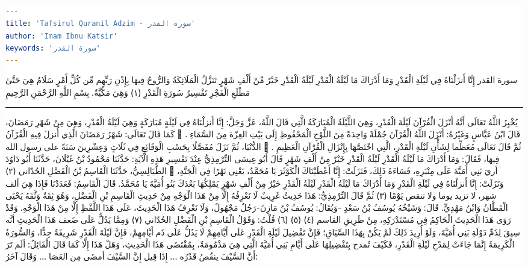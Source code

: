 ```yaml
---
title: 'Tafsirul Quranil Adzim - سورة القدر'
author: 'Imam Ibnu Katsir'
keywords: 'سورة القدر'
---
```


سورة القدر
إِنَّا أَنزَلْنَاهُ فِي لَيْلَةِ الْقَدْرِ
وَمَا أَدْرَاكَ مَا لَيْلَةُ الْقَدْرِ
لَيْلَةُ الْقَدْرِ خَيْرٌ مِّنْ أَلْفِ شَهْرٍ
تَنَزَّلُ الْمَلَائِكَةُ وَالرُّوحُ فِيهَا بِإِذْنِ رَبِّهِم مِّن كُلِّ أَمْرٍ
سَلَامٌ هِيَ حَتَّىٰ مَطْلَعِ الْفَجْرِ
تَفْسِيرُ سُورَةِ الْقَدْرِ
(١)
وَهِيَ مَكِّيَّةٌ.
بِسْمِ اللَّهِ الرَّحْمَنِ الرَّحِيمِ
* * *
يُخْبِرُ اللَّهُ تَعَالَى أَنَّهُ أَنْزَلَ الْقُرْآنَ لَيْلَةَ الْقَدْرِ، وَهِيَ اللَّيْلَةُ الْمُبَارَكَةُ الَّتِي قَالَ اللَّهُ، عَزَّ وَجَلَّ:
إِنَّا أَنزلْنَاهُ فِي لَيْلَةٍ مُبَارَكَةٍ
وَهِيَ لَيْلَةُ الْقَدْرِ، وَهِيَ مِنْ شَهْرِ رَمَضَانَ، كَمَا قَالَ تَعَالَى:
شَهْرُ رَمَضَانَ الَّذِي أُنزلَ فِيهِ الْقُرْآنُ

.
قَالَ ابْنُ عَبَّاسٍ وَغَيْرُهُ: أَنْزَلَ اللَّهُ الْقُرْآنَ جُمْلَةً وَاحِدَةً مِنَ اللَّوْحِ الْمَحْفُوظِ إِلَى بَيْتِ العِزّة مِنَ السَّمَاءِ الدُّنْيَا، ثُمَّ نَزَلَ مُفَصَّلًا بِحَسْبِ الْوَقَائِعِ فِي ثَلَاثٍ وَعِشْرِينَ سَنَةً على رسول الله

.
ثُمَّ قَالَ تَعَالَى مُعَظِّما لِشَأْنِ لَيْلَةِ الْقَدْرِ، الَّتِي اخْتَصَّهَا بِإِنْزَالِ الْقُرْآنِ الْعَظِيمِ فِيهَا، فَقَالَ:
وَمَا أَدْرَاكَ مَا لَيْلَةُ الْقَدْرِ لَيْلَةُ الْقَدْرِ خَيْرٌ مِنْ أَلْفِ شَهْرٍ
قَالَ أَبُو عِيسَى التِّرْمِذِيُّ عِنْدَ تَفْسِيرِ هَذِهِ الْآيَةِ: حَدَّثَنَا مَحْمُودُ بْنُ غَيْلَانَ، حَدَّثَنَا أَبُو دَاوُدَ الطَّيَالِسِيُّ، حَدَّثَنَا الْقَاسِمُ بْنُ الْفَضْلِ الحُدّاني
(٢)

أريَ بَنِي أُمَيَّةَ عَلَى مِنْبَرِهِ، فَسَاءَهُ ذَلِكَ، فَنَزَلَتْ:
إِنَّا أَعْطَيْنَاكَ الْكَوْثَرَ
يَا مُحَمَّدُ، يَعْنِي نَهْرًا فِي الْجَنَّةِ، وَنَزَلَتْ:
إِنَّا أَنزلْنَاهُ فِي لَيْلَةِ الْقَدْرِ وَمَا أَدْرَاكَ مَا لَيْلَةُ الْقَدْرِ لَيْلَةُ الْقَدْرِ خَيْرٌ مِنْ أَلْفِ شَهْرٍ
يَمْلِكُهَا بَعْدَكَ بَنُو أُمَيَّةَ يَا مُحَمَّدُ. قَالَ الْقَاسِمُ: فَعَدَدْنَا فَإِذَا هِيَ ألف شهر، لا تزيد يوما ولا تنقص يَوْمًا
(٣)
ثُمَّ قَالَ التِّرْمِذِيُّ: هَذَا حَدِيثٌ غَرِيبٌ لَا نَعْرِفُهُ إِلَّا مِنْ هَذَا الْوَجْهِ مِنْ حَدِيثِ الْقَاسِمِ بْنِ الْفَضْلِ، وَهُوَ ثِقَةٌ وَثَّقَهُ يَحْيَى الْقَطَّانُ وَابْنُ مَهْدِيٍّ. قَالَ: وَشَيْخُهُ يُوسُفُ بْنُ سَعْدٍ -وَيُقَالُ: يُوسُفُ بْنُ مَازِنَ-رَجُلٌ مَجْهُولٌ، وَلَا نَعْرِفُ هَذَا الْحَدِيثَ، عَلَى هَذَا اللَّفْظِ إِلَّا مِنْ هَذَا الْوَجْهِ.
وَقَدْ رَوَى هَذَا الْحَدِيثَ الْحَاكِمُ فِي مُسْتَدْرَكِهِ، مِنْ طَرِيقِ القاسم
(٤)
(٥)
(٦)
قُلْتُ: وَقَوْلُ الْقَاسِمِ بْنِ الْفَضْلِ الحُدّاني
(٧)
وَمِمَّا يَدُلُّ عَلَى ضَعف هَذَا الْحَدِيثِ أنَّه سِيقَ لِذَمِّ دَوْلَةِ بَنِي أُمَيَّةَ، وَلَوْ أُرِيدَ ذَلِكَ لَمْ يَكُنْ بِهَذَا السِّيَاقِ؛ فَإِنَّ تَفْضِيلَ لَيْلَةِ الْقَدْرِ عَلَى أَيَّامِهِمْ لَا يَدُلُّ عَلَى ذَم أَيَّامِهِمْ، فَإِنَّ لَيْلَةَ الْقَدْرِ شَرِيفَةٌ جِدًّا، وَالسُّورَةُ الْكَرِيمَةُ إِنَّمَا جَاءَتْ لِمَدْحِ لَيْلَةِ الْقَدْرِ، فَكَيْفَ تُمدح بِتَفْضِيلِهَا عَلَى أَيَّامِ بَنِي أُمَيَّةَ الَّتِي هِيَ مَذْمُومَةٌ، بِمُقْتَضَى هَذَا الْحَدِيثِ، وَهَلْ هَذَا إِلَّا كَمَا قَالَ الْقَائِلُ:
ألَم تَرَ أَنَّ السَّيْفَ ينقُصُ قَدْرُه ... إِذَا قِيل إِنَّ السَّيْفَ أمضَى مِن العَصَا ...
وَقَالَ آخَرُ: